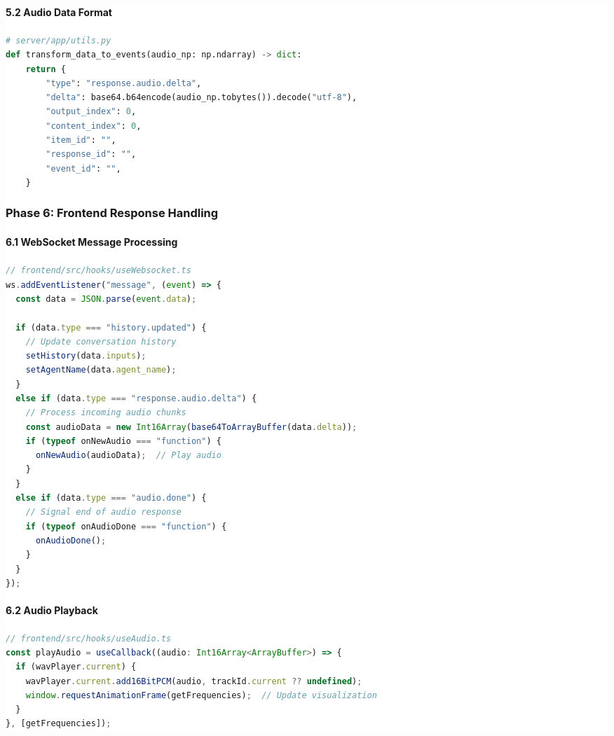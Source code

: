 #### 5.2 Audio Data Format
```python
# server/app/utils.py
def transform_data_to_events(audio_np: np.ndarray) -> dict:
    return {
        "type": "response.audio.delta",
        "delta": base64.b64encode(audio_np.tobytes()).decode("utf-8"),
        "output_index": 0,
        "content_index": 0,
        "item_id": "",
        "response_id": "",
        "event_id": "",
    }
```

### Phase 6: Frontend Response Handling

#### 6.1 WebSocket Message Processing
```typescript
// frontend/src/hooks/useWebsocket.ts
ws.addEventListener("message", (event) => {
  const data = JSON.parse(event.data);
  
  if (data.type === "history.updated") {
    // Update conversation history
    setHistory(data.inputs);
    setAgentName(data.agent_name);
  } 
  else if (data.type === "response.audio.delta") {
    // Process incoming audio chunks
    const audioData = new Int16Array(base64ToArrayBuffer(data.delta));
    if (typeof onNewAudio === "function") {
      onNewAudio(audioData);  // Play audio
    }
  } 
  else if (data.type === "audio.done") {
    // Signal end of audio response
    if (typeof onAudioDone === "function") {
      onAudioDone();
    }
  }
});
```

#### 6.2 Audio Playback
```typescript
// frontend/src/hooks/useAudio.ts
const playAudio = useCallback((audio: Int16Array<ArrayBuffer>) => {
  if (wavPlayer.current) {
    wavPlayer.current.add16BitPCM(audio, trackId.current ?? undefined);
    window.requestAnimationFrame(getFrequencies);  // Update visualization
  }
}, [getFrequencies]);
```
